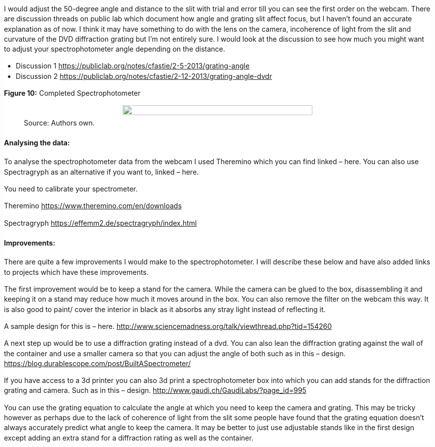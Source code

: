 I would adjust the 50-degree angle and distance to the slit with trial and error till you can see the first order on the webcam. 
There are discussion threads on public lab which document how angle and grating slit affect focus, but I haven’t found an accurate explanation as of now. I think it may have something to do with the lens on the camera, incoherence of light from the slit and curvature of the DVD diffraction grating but I’m not entirely sure. I would look at the discussion to see how much you might want to adjust your spectrophotometer angle depending on the distance.  
-	Discussion 1   https://publiclab.org/notes/cfastie/2-5-2013/grating-angle
- Discussion 2   https://publiclab.org/notes/cfastie/2-12-2013/grating-angle-dvdr

**Figure 10:** Completed Spectrophotometer 

<figure>
<center>
<img src="{{ site.imageurl }}spectrophotometer/Picture9.png" style="width:70%;height:70%;"/>
</center>
<figcaption class="figcap">Source: Authors own.</figcaption>
</figure>

#### Analysing the data:

To analyse the spectrophotometer data from the webcam I used Theremino which you can find linked – here. You can also use Spectragryph as an alternative if you want to, linked – here.

You need to calibrate your spectrometer. 

Theremino
https://www.theremino.com/en/downloads

Spectragryph
https://effemm2.de/spectragryph/index.html

#### Improvements:

There are quite a few improvements I would make to the spectrophotometer. I will describe these below and have also added links to projects which have these improvements. 

The first improvement would be to keep a stand for the camera. While the camera can be glued to the box, disassembling it and keeping it on a stand may reduce how much it moves around in the box. You can also remove the filter on the webcam this way. It is also good to paint/ cover the interior in black as it absorbs any stray light instead of reflecting it. 

A sample design for this is – here. http://www.sciencemadness.org/talk/viewthread.php?tid=154260

A next step up would be to use a diffraction grating instead of a dvd. You can also lean the diffraction grating against the wall of the container and use a smaller camera so that you can adjust the angle of both such as in this – design. https://blog.durablescope.com/post/BuiltASpectrometer/

If you have access to a 3d printer you can also 3d print a spectrophotometer box into which you can add stands for the diffraction grating and camera. 
Such as in this – design. http://www.gaudi.ch/GaudiLabs/?page_id=995 

You can use the grating equation to calculate the angle at which you need to keep the camera and grating. This may be tricky however as perhaps due to the lack of coherence of light from the slit some people have found that the grating equation doesn’t always accurately predict what angle to keep the camera. It may be better to just use adjustable stands like in the first design except adding an extra stand for a diffraction rating as well as the container. 
